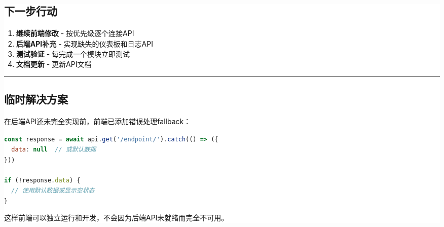 
## 下一步行动

1. **继续前端修改** - 按优先级逐个连接API
2. **后端API补充** - 实现缺失的仪表板和日志API
3. **测试验证** - 每完成一个模块立即测试
4. **文档更新** - 更新API文档

---

## 临时解决方案

在后端API还未完全实现前，前端已添加错误处理fallback：

```javascript
const response = await api.get('/endpoint/').catch(() => ({ 
  data: null  // 或默认数据
}))

if (!response.data) {
  // 使用默认数据或显示空状态
}
```

这样前端可以独立运行和开发，不会因为后端API未就绪而完全不可用。

